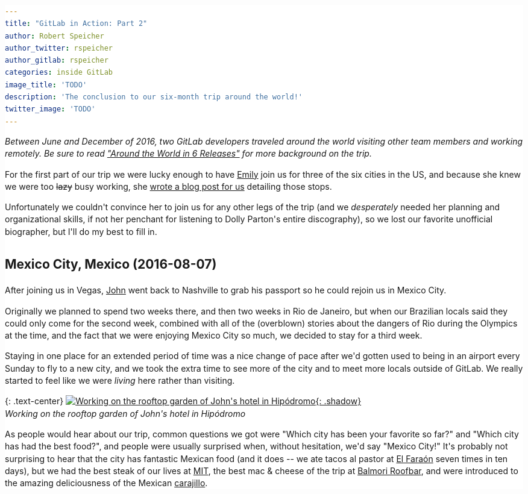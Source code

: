 ```yaml
---
title: "GitLab in Action: Part 2"
author: Robert Speicher
author_twitter: rspeicher
author_gitlab: rspeicher
categories: inside GitLab
image_title: 'TODO'
description: 'The conclusion to our six-month trip around the world!'
twitter_image: 'TODO'
---
```


_Between June and December of 2016, two GitLab developers traveled around the
world visiting other team members and working remotely. Be sure to read ["Around
the World in 6 Releases"](/2017/01/31/around-the-world-in-6-releases/) for more
background on the trip._

For the first part of our trip we were lucky enough to have [Emily] join us for
three of the six cities in the US, and because she knew we were too ~~lazy~~
busy working, she [wrote a blog post for us](/2016/08/24/gitlab-in-action/)
detailing those stops.

Unfortunately we couldn't convince her to join us for any other legs of the trip
(and we _desperately_ needed her planning and organizational skills, if not her
penchant for listening to Dolly Parton's entire discography), so we lost our
favorite unofficial biographer, but I'll do my best to fill in.



## Mexico City, Mexico (2016-08-07)

After joining us in Vegas, [John] went back to Nashville to grab his passport so
he could rejoin us in Mexico City.

Originally we planned to spend two weeks there, and then two weeks in Rio de
Janeiro, but when our Brazilian locals said they could only come for the second
week, combined with all of the (overblown) stories about the dangers of Rio
during the Olympics at the time, and the fact that we were enjoying Mexico City
so much, we decided to stay for a third week.

Staying in one place for an extended period of time was a nice change of pace
after we'd gotten used to being in an airport every Sunday to fly to a new city,
and we took the extra time to see more of the city and to meet more locals
outside of GitLab. We really started to feel like we were _living_ here rather
than visiting.

{: .text-center}
[![Working on the rooftop garden of John's hotel in Hipódromo][mex-rooftop]{: .shadow}][mex-rooftop]<br>
_Working on the rooftop garden of John's hotel in Hipódromo_

As people would hear about our trip, common questions we got were "Which city
has been your favorite so far?" and "Which city has had the best food?", and
people were usually surprised when, without hesitation, we'd say "Mexico City!"
It's probably not surprising to hear that the city has fantastic Mexican food
(and it does -- we ate tacos al pastor at [El Faraón][tacos] seven times in ten
days), but we had the best steak of our lives at [MIT], the best mac & cheese
of the trip at [Balmori Roofbar][mac], and were introduced to the amazing
deliciousness of the Mexican [carajillo].


[tacos]: https://goo.gl/maps/d7Us14TE4i52
[MIT]: https://goo.gl/maps/toZrvDEttrS2
[mac]: https://goo.gl/maps/PetKNY5VkZk
[carajillo]: https://en.wikipedia.org/wiki/Carajillo
[Cristo Redentor]: https://en.wikipedia.org/wiki/Christ_the_Redeemer_(statue)
[Amarula]: https://en.wikipedia.org/wiki/Amarula
[best burritos]: https://goo.gl/maps/TvYWBwVK51s
[best tacos]: https://goo.gl/maps/16YdXiReipD2
[best sandwiches]: https://goo.gl/maps/KqtTiujHbAr
[team call]: https://about.gitlab.com/handbook/communication/#team-call
[bgz-group]:        /images/blogimages/gitlab-in-action-part-2/bgz-group.jpg
[bgz-office]:       /images/blogimages/gitlab-in-action-part-2/bgz-office.jpg
[bgz-view]:         /images/blogimages/gitlab-in-action-part-2/bgz-view.jpg
[dpe-chris]:        /images/blogimages/gitlab-in-action-part-2/dpe-chris.jpg
[dpe-monkeys]:      /images/blogimages/gitlab-in-action-part-2/dpe-monkeys.jpg
[edi-arthurs-seat]: /images/blogimages/gitlab-in-action-part-2/edi-arthurs-seat.jpg
[edi-burger]:       /images/blogimages/gitlab-in-action-part-2/edi-burger.jpg
[edi-group]:        /images/blogimages/gitlab-in-action-part-2/edi-group.jpg
[edi-round-table]:  /images/blogimages/gitlab-in-action-part-2/edi-round-table.jpg
[gig-group]:        /images/blogimages/gitlab-in-action-part-2/gig-group.jpg
[gig-office]:       /images/blogimages/gitlab-in-action-part-2/gig-office.jpg
[gig-redeemer]:     /images/blogimages/gitlab-in-action-part-2/gig-redeemer.jpg
[lis-group]:        /images/blogimages/gitlab-in-action-part-2/lis-group.jpg
[lis-surprise-job]: /images/blogimages/gitlab-in-action-part-2/lis-surprise-job.gif
[mad-aqueduct]:     /images/blogimages/gitlab-in-action-part-2/mad-aqueduct.jpg
[mex-pyramid]:      /images/blogimages/gitlab-in-action-part-2/mex-pyramid.jpg
[mex-rooftop]:      /images/blogimages/gitlab-in-action-part-2/mex-rooftop.jpg
[nce-beach]:        /images/blogimages/gitlab-in-action-part-2/nce-beach.jpg
[nce-sunset]:       /images/blogimages/gitlab-in-action-part-2/nce-sunset.jpg
[sof-group]:        /images/blogimages/gitlab-in-action-part-2/sof-group.jpg
[syd-bridge]:       /images/blogimages/gitlab-in-action-part-2/syd-bridge.jpg
[tpe-waterfall]:    /images/blogimages/gitlab-in-action-part-2/tpe-waterfall.jpg
[waw-statue]:       /images/blogimages/gitlab-in-action-part-2/waw-statue.jpg
[waw-wifi]:         /images/blogimages/gitlab-in-action-part-2/waw-wifi.png
[Adam]:       /team/#niedzielskiadam
[Axil]:       /team/#_axil
[Chris P.]:   /team/#ChrisPeressini
[Chris W.]:   /team/#IsChrisW
[Dmitriy]:    /team/#dzaporozhets
[Douglas]:    /team/#dbalexandre
[Douwe]:      /team/#DouweM
[Eliran]:     /team/#eliran_mesika
[Emily]:      /team/#emilylucie
[Felipe]:     /team/#FelipeArtur
[Filipa]:     /team/#FilipaLacerda
[Grzegorz]:   /team/#GrzegorzBizon
[Kamil]:      /team/#ayufanpl
[James E.J.]: /team/#jamedjo
[James L.]:   /team/#jlopezofficial
[Jen-Shin]:   /team/#godfat
[Job]:        /team/#Jobvo
[John]:       /team/#northrup
[Julie]:      /team/#_julie_manalo
[Marcia]:     /team/#XMDRamos
[Mitchell]:   /team/#mitchellbwright
[Nick]:       /team/#lupine_85
[Pablo]:      /team/#psczg
[Pedro]:      /team/#pedromscom
[Rémy]:       /team/#rymai
[Robert]:     /team/#rspeicher
[Sean M.]:    /team/#mcgivernsa
[Sean P.]:    /team/#SeanPackham
[Tiago]:      /team/#tiagobotelho9
[Tomasz]:     /team/#TomaszMaczukin
[Yorick]:     /team/#yorickpeterse
[Zeger-Jan]:  /team/#zjvandeweg